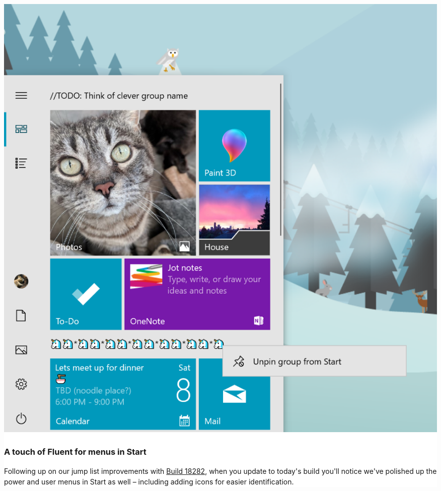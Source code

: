 ![Quick unpin for Start menu](images/18298-3.png "Quick unpin for Start menu")

### A touch of Fluent for menus in Start

Following up on our jump list improvements with [Build 18282](https://blogs.windows.com/windowsexperience/2018/11/14/announcing-windows-10-insider-preview-build-18282/), when you update to today's build you'll notice we've polished up the power and user menus in Start as well – including adding icons for easier identification.
